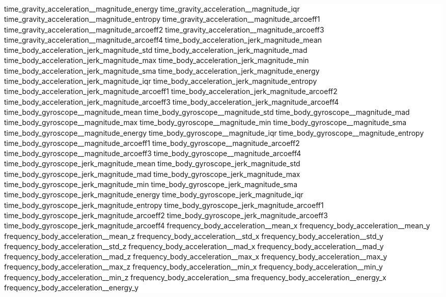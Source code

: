 time_gravity_acceleration__magnitude_energy
time_gravity_acceleration__magnitude_iqr
time_gravity_acceleration__magnitude_entropy
time_gravity_acceleration__magnitude_arcoeff1
time_gravity_acceleration__magnitude_arcoeff2
time_gravity_acceleration__magnitude_arcoeff3
time_gravity_acceleration__magnitude_arcoeff4
time_body_acceleration_jerk_magnitude_mean
time_body_acceleration_jerk_magnitude_std
time_body_acceleration_jerk_magnitude_mad
time_body_acceleration_jerk_magnitude_max
time_body_acceleration_jerk_magnitude_min
time_body_acceleration_jerk_magnitude_sma
time_body_acceleration_jerk_magnitude_energy
time_body_acceleration_jerk_magnitude_iqr
time_body_acceleration_jerk_magnitude_entropy
time_body_acceleration_jerk_magnitude_arcoeff1
time_body_acceleration_jerk_magnitude_arcoeff2
time_body_acceleration_jerk_magnitude_arcoeff3
time_body_acceleration_jerk_magnitude_arcoeff4
time_body_gyroscope__magnitude_mean
time_body_gyroscope__magnitude_std
time_body_gyroscope__magnitude_mad
time_body_gyroscope__magnitude_max
time_body_gyroscope__magnitude_min
time_body_gyroscope__magnitude_sma
time_body_gyroscope__magnitude_energy
time_body_gyroscope__magnitude_iqr
time_body_gyroscope__magnitude_entropy
time_body_gyroscope__magnitude_arcoeff1
time_body_gyroscope__magnitude_arcoeff2
time_body_gyroscope__magnitude_arcoeff3
time_body_gyroscope__magnitude_arcoeff4
time_body_gyroscope_jerk_magnitude_mean
time_body_gyroscope_jerk_magnitude_std
time_body_gyroscope_jerk_magnitude_mad
time_body_gyroscope_jerk_magnitude_max
time_body_gyroscope_jerk_magnitude_min
time_body_gyroscope_jerk_magnitude_sma
time_body_gyroscope_jerk_magnitude_energy
time_body_gyroscope_jerk_magnitude_iqr
time_body_gyroscope_jerk_magnitude_entropy
time_body_gyroscope_jerk_magnitude_arcoeff1
time_body_gyroscope_jerk_magnitude_arcoeff2
time_body_gyroscope_jerk_magnitude_arcoeff3
time_body_gyroscope_jerk_magnitude_arcoeff4
frequency_body_acceleration__mean_x
frequency_body_acceleration__mean_y
frequency_body_acceleration__mean_z
frequency_body_acceleration__std_x
frequency_body_acceleration__std_y
frequency_body_acceleration__std_z
frequency_body_acceleration__mad_x
frequency_body_acceleration__mad_y
frequency_body_acceleration__mad_z
frequency_body_acceleration__max_x
frequency_body_acceleration__max_y
frequency_body_acceleration__max_z
frequency_body_acceleration__min_x
frequency_body_acceleration__min_y
frequency_body_acceleration__min_z
frequency_body_acceleration__sma
frequency_body_acceleration__energy_x
frequency_body_acceleration__energy_y